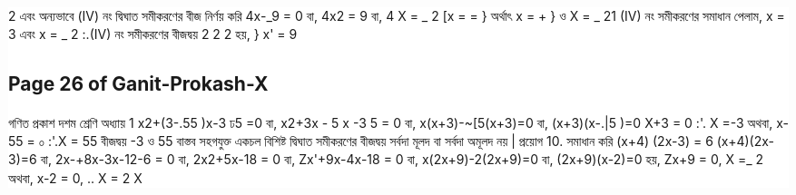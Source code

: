 2
এবং
অন্যভাবে (IV) নং দ্বিঘাত সমীকরণের বীজ নির্ণয় করি
4x-_9 = 0
বা,
4x2 = 9
বা,
4
X = _
2
[x = =
} অর্থাৎ x = + }
ও X = _
21
(IV) নং সমীকরণের সমাধান পেলাম, x = 3 এবং x = _
2
:.(IV) নং সমীকরণের বীজদ্বয়
2
2
2
হয়,
}
x' = 9


## Page 26 of Ganit-Prokash-X
গণিত প্রকাশ
দশম শ্রেণি
অধ্যায়
1
x2+(3-.55 )x-3 ঢ5 =0
বা,
x2+3x - 5 x -3 5 = 0
বা,
x(x+3)-~[5(x+3)=0
বা,
(x+3)(x-.|5 )=0
X+3 = 0 :'. X =-3
অথবা, x- 55 = ০
:'.X = 55
বীজদ্বয় -3 ও   55
বাস্তব সহগযুক্ত একচল বিশিষ্ট দ্বিঘাত সমীকরণের বীজদ্বয় সর্বদা মূলদ বা সর্বদা অমূলদ নয় |
প্রয়োগ
10.
সমাধান করি
(x+4) (2x-3) = 6
(x+4)(2x-3)=6
বা,
2x-+8x-3x-12-6 = 0
বা,
2x2+5x-18 = 0
বা,
Zx'+9x-4x-18 = 0
বা,
x(2x+9)-2(2x+9)=0
বা,
(2x+9)(x-2)=0
হয়, Zx+9 = 0,
X =_
2
অথবা, x-2 = 0,
.. X = 2
X 